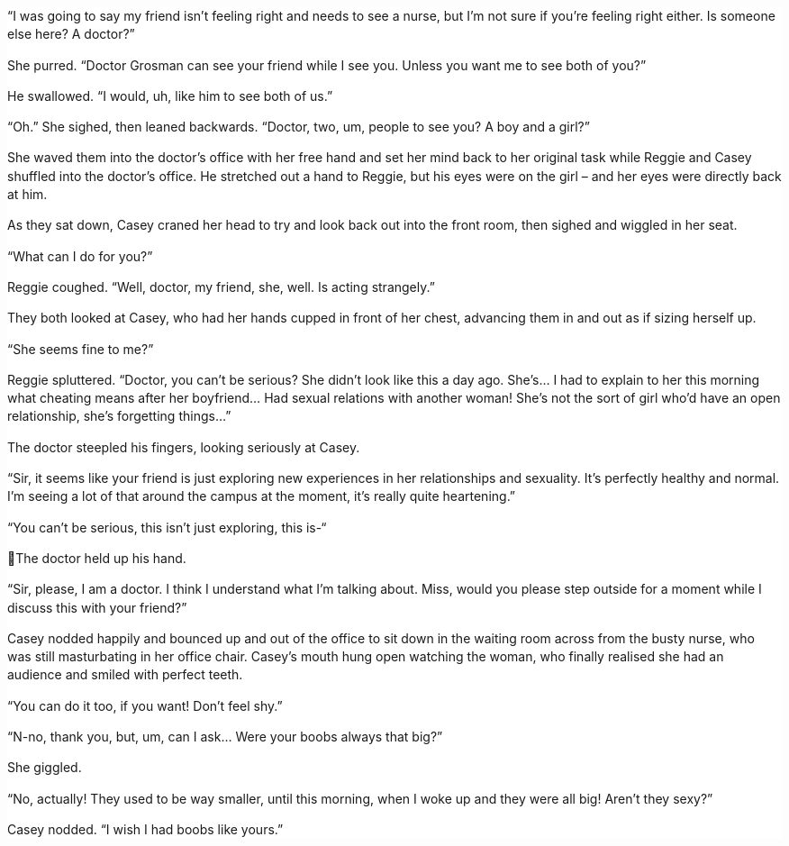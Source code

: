 “I was going to say my friend isn’t feeling right and needs to see a nurse, but I’m not 
sure if you’re feeling right either. Is someone else here? A doctor?” 

She purred. “Doctor Grosman can see your friend while I see you. Unless you want me 
to see both of you?” 

He swallowed. “I would, uh, like him to see both of us.” 

“Oh.” She sighed, then leaned backwards. “Doctor, two, um, people to see you? A boy 
and a girl?” 

She waved them into the doctor’s office with her free hand and set her mind back to her 
original task while Reggie and Casey shuffled into the doctor’s office. He stretched out a 
hand to Reggie, but his eyes were on the girl – and her eyes were directly back at him. 

As they sat down, Casey craned her head to try and look back out into the front room, 
then sighed and wiggled in her seat. 

“What can I do for you?” 

Reggie coughed. “Well, doctor, my friend, she, well. Is acting strangely.” 

They both looked at Casey, who had her hands cupped in front of her chest, advancing 
them in and out as if sizing herself up. 

“She seems fine to me?” 

Reggie spluttered. “Doctor, you can’t be serious? She didn’t look like this a day ago. 
She’s… I had to explain to her this morning what cheating means after her boyfriend… 
Had sexual relations with another woman! She’s not the sort of girl who’d have an open 
relationship, she’s forgetting things…” 

The doctor steepled his fingers, looking seriously at Casey. 

“Sir, it seems like your friend is just exploring new experiences in her relationships and 
sexuality. It’s perfectly healthy and normal. I’m seeing a lot of that around the campus at 
the moment, it’s really quite heartening.” 

“You can’t be serious, this isn’t just exploring, this is-“ 

The doctor held up his hand. 

“Sir, please, I am a doctor. I think I understand what I’m talking about. Miss, would you 
please step outside for a moment while I discuss this with your friend?” 

Casey nodded happily and bounced up and out of the office to sit down in the waiting 
room across from the busty nurse, who was still masturbating in her office chair. 
Casey’s mouth hung open watching the woman, who finally realised she had an 
audience and smiled with perfect teeth. 

“You can do it too, if you want! Don’t feel shy.” 

“N-no, thank you, but, um, can I ask… Were your boobs always that big?” 

She giggled. 

“No, actually! They used to be way smaller, until this morning, when I woke up and they 
were all big! Aren’t they sexy?” 

Casey nodded. “I wish I had boobs like yours.” 
